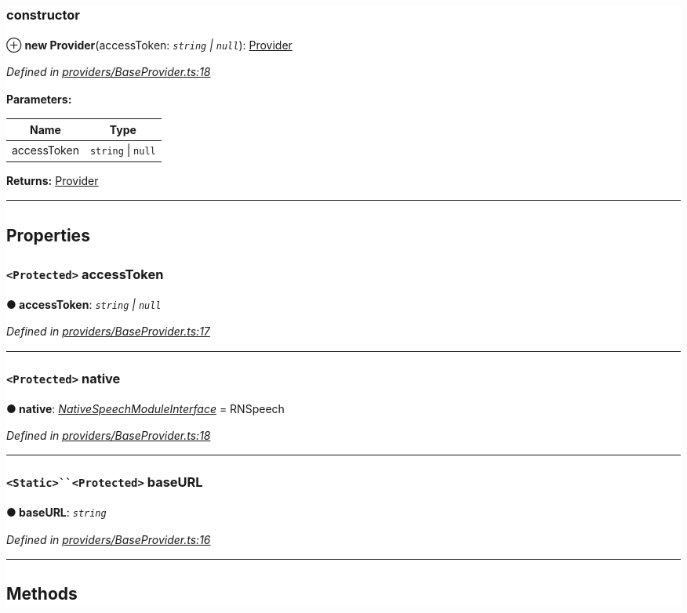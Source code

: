 ###  constructor

⊕ **new Provider**(accessToken: *`string` \| `null`*): [Provider](provider.md)

*Defined in [providers/BaseProvider.ts:18](https://github.com/ericlewis/react-native-speech/blob/2b63c1d/src/providers/BaseProvider.ts#L18)*

**Parameters:**

| Name | Type |
| ------ | ------ |
| accessToken | `string` \| `null` |

**Returns:** [Provider](provider.md)

___

## Properties

<a id="accesstoken"></a>

### `<Protected>` accessToken

**● accessToken**: *`string` \| `null`*

*Defined in [providers/BaseProvider.ts:17](https://github.com/ericlewis/react-native-speech/blob/2b63c1d/src/providers/BaseProvider.ts#L17)*

___
<a id="native"></a>

### `<Protected>` native

**● native**: *[NativeSpeechModuleInterface](../interfaces/nativespeechmoduleinterface.md)* =  RNSpeech

*Defined in [providers/BaseProvider.ts:18](https://github.com/ericlewis/react-native-speech/blob/2b63c1d/src/providers/BaseProvider.ts#L18)*

___
<a id="baseurl"></a>

### `<Static>``<Protected>` baseURL

**● baseURL**: *`string`*

*Defined in [providers/BaseProvider.ts:16](https://github.com/ericlewis/react-native-speech/blob/2b63c1d/src/providers/BaseProvider.ts#L16)*

___

## Methods

<a id="getaudiocontent"></a>
